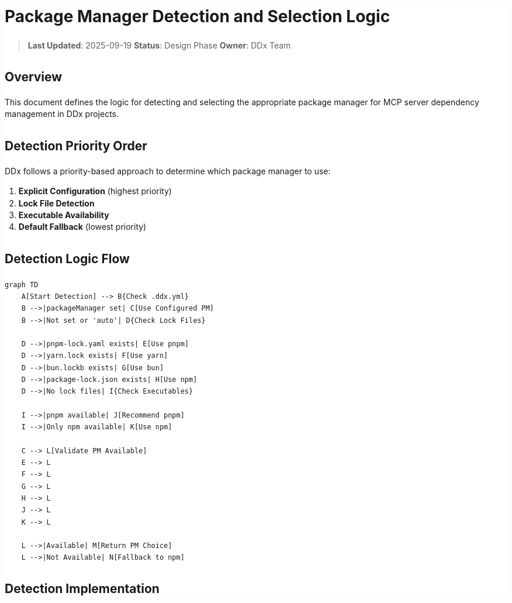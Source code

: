 # Package Manager Detection and Selection Logic

> **Last Updated**: 2025-09-19
> **Status**: Design Phase
> **Owner**: DDx Team

## Overview

This document defines the logic for detecting and selecting the appropriate package manager for MCP server dependency management in DDx projects.

## Detection Priority Order

DDx follows a priority-based approach to determine which package manager to use:

1. **Explicit Configuration** (highest priority)
2. **Lock File Detection**
3. **Executable Availability**
4. **Default Fallback** (lowest priority)

## Detection Logic Flow

```mermaid
graph TD
    A[Start Detection] --> B{Check .ddx.yml}
    B -->|packageManager set| C[Use Configured PM]
    B -->|Not set or 'auto'| D{Check Lock Files}

    D -->|pnpm-lock.yaml exists| E[Use pnpm]
    D -->|yarn.lock exists| F[Use yarn]
    D -->|bun.lockb exists| G[Use bun]
    D -->|package-lock.json exists| H[Use npm]
    D -->|No lock files| I{Check Executables}

    I -->|pnpm available| J[Recommend pnpm]
    I -->|Only npm available| K[Use npm]

    C --> L[Validate PM Available]
    E --> L
    F --> L
    G --> L
    H --> L
    J --> L
    K --> L

    L -->|Available| M[Return PM Choice]
    L -->|Not Available| N[Fallback to npm]
```

## Detection Implementation
